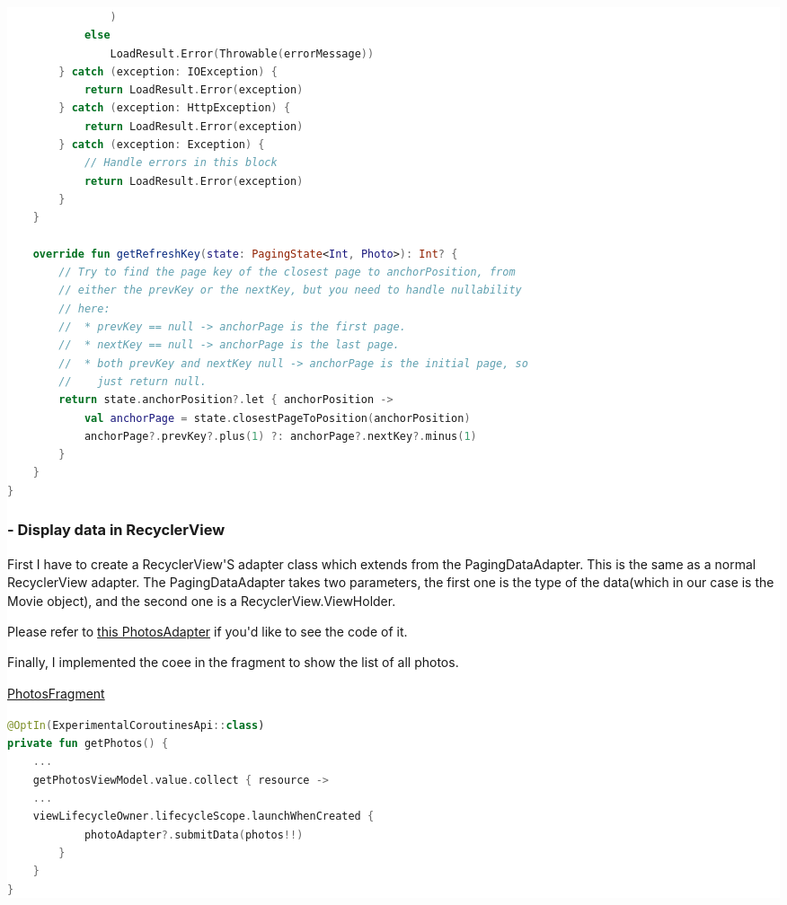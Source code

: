 ```kotlin
                )
            else
                LoadResult.Error(Throwable(errorMessage))
        } catch (exception: IOException) {
            return LoadResult.Error(exception)
        } catch (exception: HttpException) {
            return LoadResult.Error(exception)
        } catch (exception: Exception) {
            // Handle errors in this block
            return LoadResult.Error(exception)
        }
    }

    override fun getRefreshKey(state: PagingState<Int, Photo>): Int? {
        // Try to find the page key of the closest page to anchorPosition, from
        // either the prevKey or the nextKey, but you need to handle nullability
        // here:
        //  * prevKey == null -> anchorPage is the first page.
        //  * nextKey == null -> anchorPage is the last page.
        //  * both prevKey and nextKey null -> anchorPage is the initial page, so
        //    just return null.
        return state.anchorPosition?.let { anchorPosition ->
            val anchorPage = state.closestPageToPosition(anchorPosition)
            anchorPage?.prevKey?.plus(1) ?: anchorPage?.nextKey?.minus(1)
        }
    }
}
```

### - Display data in RecyclerView
	
First I have to create a RecyclerView'S adapter class which extends from the PagingDataAdapter. This is the same as a normal RecyclerView adapter. The PagingDataAdapter takes two parameters, the first one is the type of the data(which in our case is the Movie object), and the second one is a RecyclerView.ViewHolder.

Please refer to [this PhotosAdapter](https://github.com/Lukoh/LukohSplash/blob/main/app/src/main/java/com/goforer/lukohsplash/presentation/ui/home/adapter/PhotosAdapter.kt) if you'd like to see the code of it.
	
Finally, I implemented the coee in the fragment to show the list of all photos.

[PhotosFragment](https://github.com/Lukoh/LukohSplash/blob/main/app/src/main/java/com/goforer/lukohsplash/presentation/ui/home/PhotosFragment.kt)	

```kotlin
@OptIn(ExperimentalCoroutinesApi::class)
private fun getPhotos() {
    ...
    getPhotosViewModel.value.collect { resource ->
	...
	viewLifecycleOwner.lifecycleScope.launchWhenCreated {
            photoAdapter?.submitData(photos!!)
        }
    }
}
```
